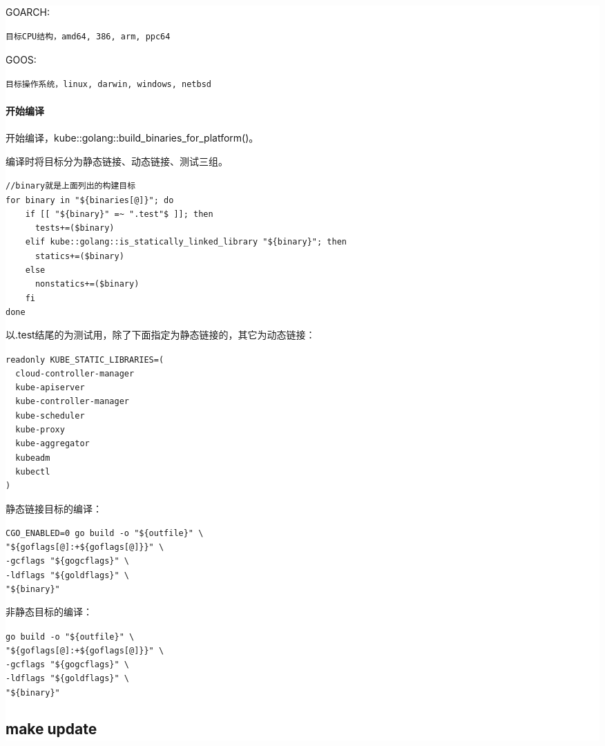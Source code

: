 GOARCH: 

	目标CPU结构，amd64, 386, arm, ppc64

GOOS:

	目标操作系统，linux, darwin, windows, netbsd

#### 开始编译

开始编译，kube::golang::build_binaries_for_platform()。

编译时将目标分为静态链接、动态链接、测试三组。

	//binary就是上面列出的构建目标
	for binary in "${binaries[@]}"; do
		if [[ "${binary}" =~ ".test"$ ]]; then
		  tests+=($binary)
		elif kube::golang::is_statically_linked_library "${binary}"; then
		  statics+=($binary)
		else
		  nonstatics+=($binary)
		fi
	done

以.test结尾的为测试用，除了下面指定为静态链接的，其它为动态链接：

	readonly KUBE_STATIC_LIBRARIES=(
	  cloud-controller-manager
	  kube-apiserver
	  kube-controller-manager
	  kube-scheduler
	  kube-proxy
	  kube-aggregator
	  kubeadm
	  kubectl
	)

静态链接目标的编译：

	CGO_ENABLED=0 go build -o "${outfile}" \
	"${goflags[@]:+${goflags[@]}}" \
	-gcflags "${gogcflags}" \
	-ldflags "${goldflags}" \
	"${binary}"

非静态目标的编译：

	go build -o "${outfile}" \
	"${goflags[@]:+${goflags[@]}}" \
	-gcflags "${gogcflags}" \
	-ldflags "${goldflags}" \
	"${binary}"

## make update


[1]: https://github.com/kubernetes/community/blob/master/contributors/devel/development.md "k8s development"
[2]: https://github.com/kubernetes/kubernetes/blob/885ddcc1389bf744f00e7a5f96fbff5515423022/build/README.md "Building kubernetes"
[3]: https://www.topbug.net/blog/2013/04/14/install-and-use-gnu-command-line-tools-in-mac-os-x/ "Install and Use GNU Command Line Tools on macOS/OS X"
[4]: https://github.com/kubernetes/gengo "gengo" 
[5]: http://www.lijiaocn.com/%E9%A1%B9%E7%9B%AE/2017/05/12/kubernetes-third-party.html "k8s third party"
[6]: https://github.com/kubernetes/kubernetes "To start developing kubernetes"
[7]: https://github.com/kubernetes/release "k8s release"
[8]: https://github.com/kubernetes/kubernetes/blob/master/CHANGELOG.md  "k8s release binay"
[9]: https://github.com/lijiaocn/k8s-build-local "k8s build local"
[10]: https://github.com/kubernetes/kubernetes/blob/475f175e687154ae25cfc21de478e880d1abab5f/build/README.md "k8s build in docker"